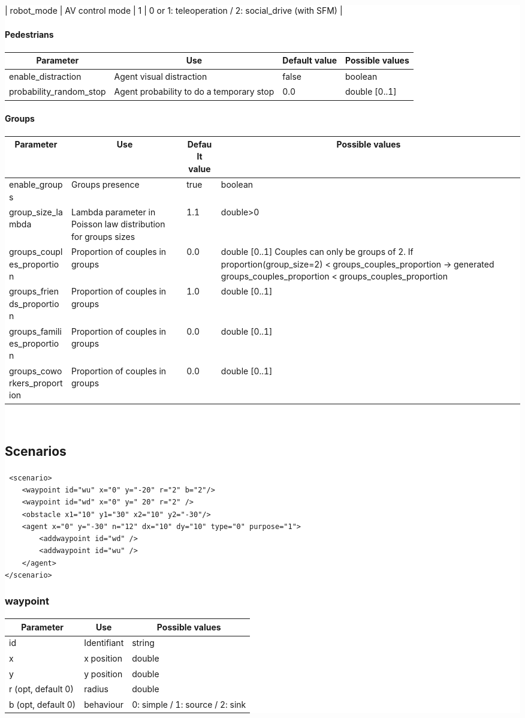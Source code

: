 | robot_mode  | AV control mode | 1 | 0 or 1: teleoperation / 2: social_drive (with SFM) |

#### Pedestrians

| Parameter  | Use | Default value | Possible values
| ------------- | ------------- | ------------- | ------------- |
| enable_distraction | Agent visual distraction | false  | boolean  |
| probability_random_stop | Agent probability to do a temporary stop | 0.0  | double [0..1]  |

#### Groups

| Parameter  | Use | Default value | Possible values
| ------------- | ------------- | ------------- | ------------- |
| enable_groups | Groups presence  | true  | boolean  |
| group_size_lambda  | Lambda parameter in Poisson law distribution for groups sizes  | 1.1 | double>0 |
| groups_couples_proportion  | Proportion of couples in groups  | 0.0 | double [0..1] Couples can only be groups of 2. If proportion(group_size=2) &lt; groups_couples_proportion -> generated groups_couples_proportion &lt; groups_couples_proportion  |
| groups_friends_proportion  | Proportion of couples in groups  | 1.0 | double [0..1]  |
| groups_families_proportion  | Proportion of couples in groups  | 0.0 | double [0..1]  |
| groups_coworkers_proportion  | Proportion of couples in groups  | 0.0 | double [0..1]  |



<br/>

## Scenarios

     <scenario>
        <waypoint id="wu" x="0" y="-20" r="2" b="2"/>
        <waypoint id="wd" x="0" y=" 20" r="2" />
        <obstacle x1="10" y1="30" x2="10" y2="-30"/>
        <agent x="0" y="-30" n="12" dx="10" dy="10" type="0" purpose="1">
            <addwaypoint id="wd" />
            <addwaypoint id="wu" />
        </agent>
    </scenario>

### waypoint
| Parameter  | Use | Possible values
| ------------- | ------------- | ------------- |
| id | Identifiant  | string
| x  | x position  | double
| y  | y position  | double
| r (opt, default 0) | radius  | double
| b (opt, default 0) | behaviour  | 0: simple / 1: source / 2: sink

